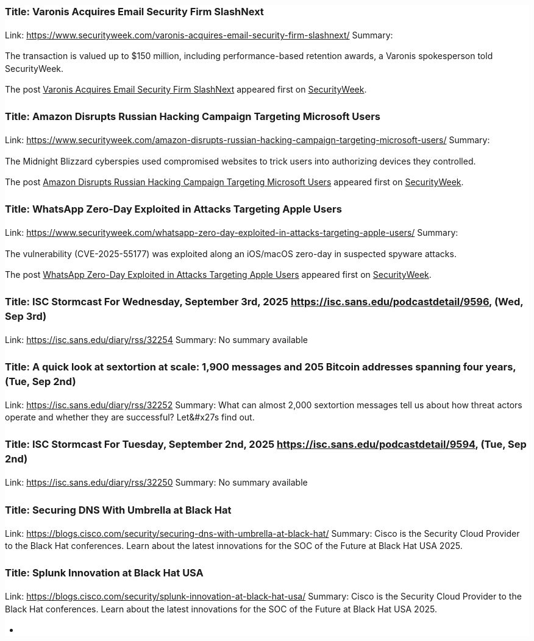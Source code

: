 ### Title: Varonis Acquires Email Security Firm SlashNext
Link: https://www.securityweek.com/varonis-acquires-email-security-firm-slashnext/
Summary: <p>The transaction is valued up to $150 million, including performance-based retention awards, a Varonis spokesperson told SecurityWeek.</p>
<p>The post <a href="https://www.securityweek.com/varonis-acquires-email-security-firm-slashnext/">Varonis Acquires Email Security Firm SlashNext</a> appeared first on <a href="https://www.securityweek.com">SecurityWeek</a>.</p>

### Title: Amazon Disrupts Russian Hacking Campaign Targeting Microsoft Users
Link: https://www.securityweek.com/amazon-disrupts-russian-hacking-campaign-targeting-microsoft-users/
Summary: <p>The Midnight Blizzard cyberspies used compromised websites to trick users into authorizing devices they controlled.</p>
<p>The post <a href="https://www.securityweek.com/amazon-disrupts-russian-hacking-campaign-targeting-microsoft-users/">Amazon Disrupts Russian Hacking Campaign Targeting Microsoft Users</a> appeared first on <a href="https://www.securityweek.com">SecurityWeek</a>.</p>

### Title: WhatsApp Zero-Day Exploited in Attacks Targeting Apple Users
Link: https://www.securityweek.com/whatsapp-zero-day-exploited-in-attacks-targeting-apple-users/
Summary: <p>The vulnerability (CVE-2025-55177) was exploited along an iOS/macOS zero-day in suspected spyware attacks.</p>
<p>The post <a href="https://www.securityweek.com/whatsapp-zero-day-exploited-in-attacks-targeting-apple-users/">WhatsApp Zero-Day Exploited in Attacks Targeting Apple Users</a> appeared first on <a href="https://www.securityweek.com">SecurityWeek</a>.</p>

### Title: ISC Stormcast For Wednesday, September 3rd, 2025 https://isc.sans.edu/podcastdetail/9596, (Wed, Sep 3rd)
Link: https://isc.sans.edu/diary/rss/32254
Summary: No summary available

### Title: A quick look at sextortion at scale: 1,900 messages and 205 Bitcoin addresses spanning four years, (Tue, Sep 2nd)
Link: https://isc.sans.edu/diary/rss/32252
Summary: What can almost 2,000 sextortion messages tell us about how threat actors operate and whether they are successful&#x3f; Let&#x27s find out.&#xd;

### Title: ISC Stormcast For Tuesday, September 2nd, 2025 https://isc.sans.edu/podcastdetail/9594, (Tue, Sep 2nd)
Link: https://isc.sans.edu/diary/rss/32250
Summary: No summary available

### Title: Securing DNS With Umbrella at Black Hat
Link: https://blogs.cisco.com/security/securing-dns-with-umbrella-at-black-hat/
Summary: Cisco is the Security Cloud Provider to the Black Hat conferences. Learn about the latest innovations for the SOC of the Future at Black Hat USA 2025.

### Title: Splunk Innovation at Black Hat USA
Link: https://blogs.cisco.com/security/splunk-innovation-at-black-hat-usa/
Summary: Cisco is the Security Cloud Provider to the Black Hat conferences. Learn about the latest innovations for the SOC of the Future at Black Hat USA 2025.

 - 
